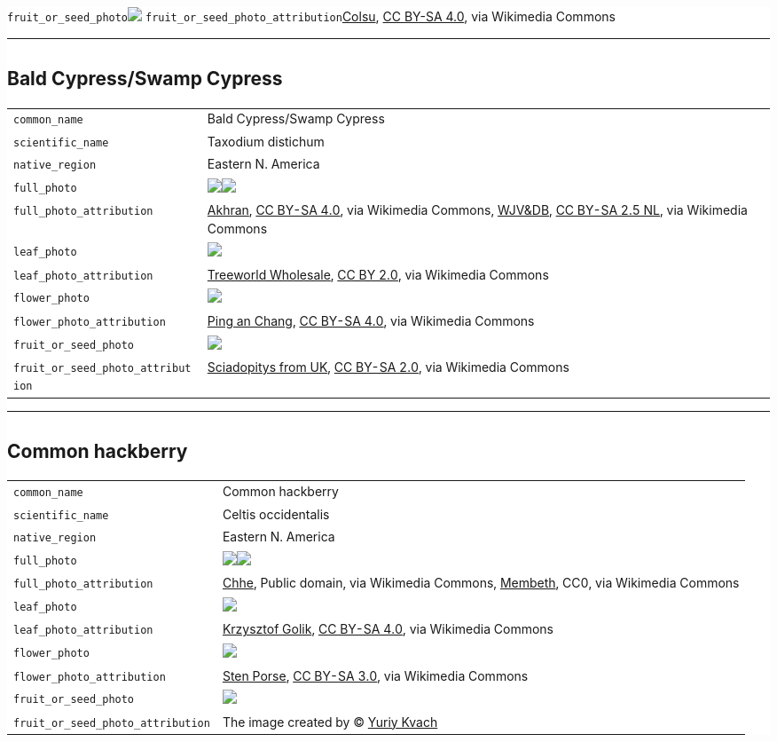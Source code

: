 <tr><td><code>fruit_or_seed_photo</code></td><td><img height="300" src="media/800px-Platanus_occidentalis-Platane_3462.jpg"></td></tr>
<tr><td><code>fruit_or_seed_photo_attribution</code></td><td><a href="https://commons.wikimedia.org/wiki/File:Platanus_occidentalis-Platane_3462.jpg">Colsu</a>, <a href="https://creativecommons.org/licenses/by-sa/4.0">CC BY-SA 4.0</a>, via Wikimedia Commons</td></tr></table>

<hr>

<h2>Bald Cypress/Swamp Cypress</h2><table>
<tr><td><code>common_name</code></td><td>Bald Cypress/Swamp Cypress</td></tr>
<tr><td><code>scientific_name</code></td><td>Taxodium distichum</td></tr>
<tr><td><code>native_region</code></td><td>Eastern N. America</td></tr>
<tr><td><code>full_photo</code></td><td><img height="300" src="media/450px-Taxodium_distichum_Ciutadella.jpg"><img height="300" src="media/412px-Taxodium_distichum_01.jpg"></td></tr>
<tr><td><code>full_photo_attribution</code></td><td><a href="https://commons.wikimedia.org/wiki/File:Taxodium_distichum_Ciutadella.jpg">Akhran</a>, <a href="https://creativecommons.org/licenses/by-sa/4.0">CC BY-SA 4.0</a>, via Wikimedia Commons,&nbsp;<a href="https://commons.wikimedia.org/wiki/File:Taxodium_distichum_01.jpg">WJV&amp;DB</a>, <a href="https://creativecommons.org/licenses/by-sa/2.5/nl/deed.en">CC BY-SA 2.5 NL</a>, via Wikimedia Commons</td></tr>
<tr><td><code>leaf_photo</code></td><td><img height="300" src="media/800px-Taxodium_Distichum_(Bald_Cypress)_(28894599385).jpg"></td></tr>
<tr><td><code>leaf_photo_attribution</code></td><td><a href="https://commons.wikimedia.org/wiki/File:Taxodium_Distichum_(Bald_Cypress)_(28894599385).jpg">Treeworld Wholesale</a>, <a href="https://creativecommons.org/licenses/by/2.0">CC BY 2.0</a>, via Wikimedia Commons</td></tr>
<tr><td><code>flower_photo</code></td><td><img height="300" src="media/394px-落羽杉_Taxodium_distichum_20200920091419_02.jpg"></td></tr>
<tr><td><code>flower_photo_attribution</code></td><td><a href="https://commons.wikimedia.org/wiki/File:落羽杉_Taxodium_distichum_20200920091419_02.jpg">Ping an Chang</a>, <a href="https://creativecommons.org/licenses/by-sa/4.0">CC BY-SA 4.0</a>, via Wikimedia Commons</td></tr>
<tr><td><code>fruit_or_seed_photo</code></td><td><img height="300" src="media/800px-Taxodium_distichum_Cerro_Italy.jpg"></td></tr>
<tr><td><code>fruit_or_seed_photo_attribution</code></td><td><a href="https://commons.wikimedia.org/wiki/File:Taxodium_distichum_Cerro_Italy.jpg">Sciadopitys from UK</a>,&nbsp;<a href="https://creativecommons.org/licenses/by-sa/2.0">CC BY-SA 2.0</a>, via Wikimedia Commons</td></tr></table>

<hr>

<h2>Common hackberry</h2><table>
<tr><td><code>common_name</code></td><td>Common hackberry</td></tr>
<tr><td><code>scientific_name</code></td><td>Celtis occidentalis</td></tr>
<tr><td><code>native_region</code></td><td>Eastern N. America</td></tr>
<tr><td><code>full_photo</code></td><td><img height="300" src="media/450px-Celtis_occidentalis_20090606.jpg"><img height="300" src="media/Naturdenkmal.Amerikanischer.Zuergelbaum.Berlin-Tiergarten (2).jpg"></td></tr>
<tr><td><code>full_photo_attribution</code></td><td><a href="https://commons.wikimedia.org/wiki/File:Celtis_occidentalis_20090606.jpg">Chhe</a>, Public domain, via Wikimedia Commons,&nbsp;<a href="https://commons.wikimedia.org/wiki/File:Naturdenkmal.Amerikanischer.Zuergelbaum.Berlin-Tiergarten.jpg">Membeth</a>, CC0, via Wikimedia Commons</td></tr>
<tr><td><code>leaf_photo</code></td><td><img height="300" src="media/800px-Celtis_occidentalis_in_Jardin_du_Grand_Rond_02.jpg"></td></tr>
<tr><td><code>leaf_photo_attribution</code></td><td><a href="https://commons.wikimedia.org/wiki/File:Celtis_occidentalis_in_Jardin_du_Grand_Rond_02.jpg">Krzysztof Golik</a>, <a href="https://creativecommons.org/licenses/by-sa/4.0">CC BY-SA 4.0</a>, via Wikimedia Commons</td></tr>
<tr><td><code>flower_photo</code></td><td><img height="300" src="media/800px-Celtis-occidentalis-flower.jpg"></td></tr>
<tr><td><code>flower_photo_attribution</code></td><td><a href="https://commons.wikimedia.org/wiki/File:Celtis-occidentalis-flower.jpg">Sten Porse</a>,&nbsp;<a href="https://creativecommons.org/licenses/by-sa/3.0">CC BY-SA 3.0</a>, via Wikimedia Commons</td></tr>
<tr><td><code>fruit_or_seed_photo</code></td><td><img height="300" src="media/800px-Celtis_occidentalis_berry,_Odessa,_Ukraine.jpg"></td></tr>
<tr><td><code>fruit_or_seed_photo_attribution</code></td><td>The image created by © <a href="/wiki/User:Ykvach" title="User:Ykvach">Yuriy Kvach</a></td></tr></table>
